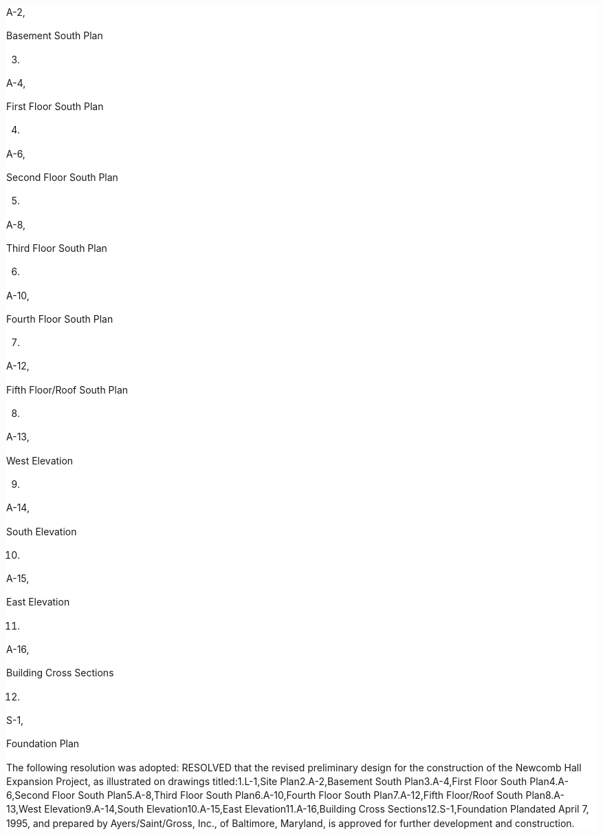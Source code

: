 A-2,

Basement South Plan

3.

A-4,

First Floor South Plan

4.

A-6,

Second Floor South Plan

5.

A-8,

Third Floor South Plan

6.

A-10,

Fourth Floor South Plan

7.

A-12,

Fifth Floor/Roof South Plan

8.

A-13,

West Elevation

9.

A-14,

South Elevation

10.

A-15,

East Elevation

11.

A-16,

Building Cross Sections

12.

S-1,

Foundation Plan

The following resolution was adopted: RESOLVED that the revised preliminary design for the construction of the Newcomb Hall Expansion Project, as illustrated on drawings titled:1.L-1,Site Plan2.A-2,Basement South Plan3.A-4,First Floor South Plan4.A-6,Second Floor South Plan5.A-8,Third Floor South Plan6.A-10,Fourth Floor South Plan7.A-12,Fifth Floor/Roof South Plan8.A-13,West Elevation9.A-14,South Elevation10.A-15,East Elevation11.A-16,Building Cross Sections12.S-1,Foundation Plandated April 7, 1995, and prepared by Ayers/Saint/Gross, Inc., of Baltimore, Maryland, is approved for further development and construction.
